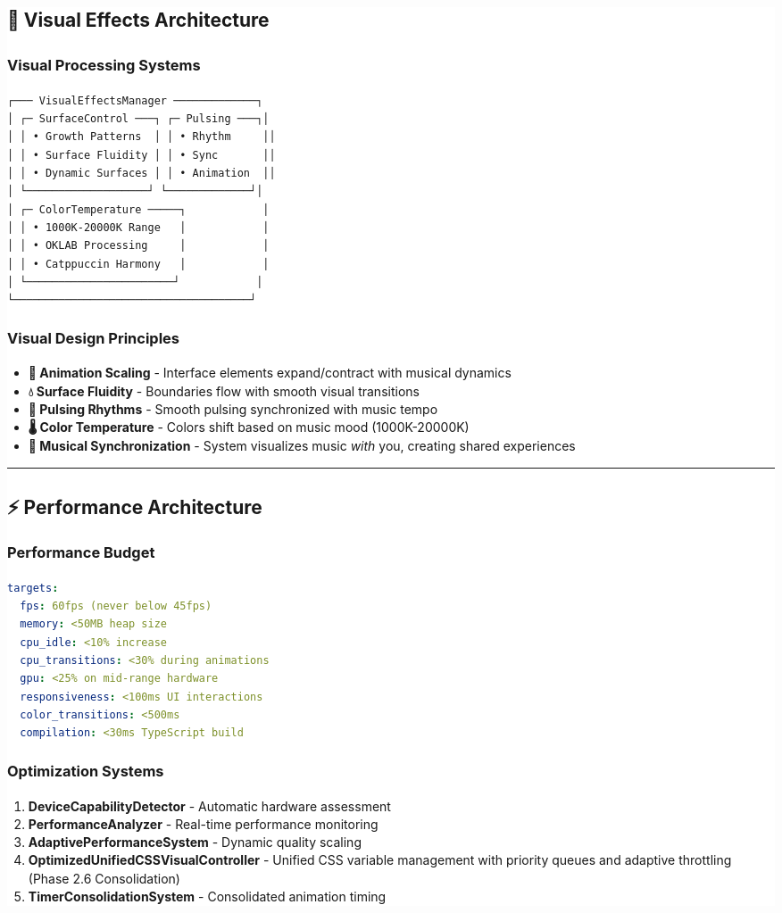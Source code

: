
## 🎨 Visual Effects Architecture

### Visual Processing Systems
```
┌─── VisualEffectsManager ─────────────┐
│ ┌─ SurfaceControl ───┐ ┌─ Pulsing ───┐│
│ │ • Growth Patterns  │ │ • Rhythm     ││
│ │ • Surface Fluidity │ │ • Sync       ││
│ │ • Dynamic Surfaces │ │ • Animation  ││
│ └───────────────────┘ └─────────────┘│
│ ┌─ ColorTemperature ─────┐            │
│ │ • 1000K-20000K Range   │            │
│ │ • OKLAB Processing     │            │
│ │ • Catppuccin Harmony   │            │
│ └───────────────────────┘            │
└─────────────────────────────────────┘
```

### Visual Design Principles
- **🌱 Animation Scaling** - Interface elements expand/contract with musical dynamics
- **💧 Surface Fluidity** - Boundaries flow with smooth visual transitions
- **💓 Pulsing Rhythms** - Smooth pulsing synchronized with music tempo
- **🌡️ Color Temperature** - Colors shift based on music mood (1000K-20000K)
- **🤝 Musical Synchronization** - System visualizes music *with* you, creating shared experiences

---

## ⚡ Performance Architecture

### Performance Budget
```yaml
targets:
  fps: 60fps (never below 45fps)
  memory: <50MB heap size
  cpu_idle: <10% increase
  cpu_transitions: <30% during animations
  gpu: <25% on mid-range hardware
  responsiveness: <100ms UI interactions
  color_transitions: <500ms
  compilation: <30ms TypeScript build
```

### Optimization Systems
1. **DeviceCapabilityDetector** - Automatic hardware assessment
2. **PerformanceAnalyzer** - Real-time performance monitoring
3. **AdaptivePerformanceSystem** - Dynamic quality scaling
4. **OptimizedUnifiedCSSVisualController** - Unified CSS variable management with priority queues and adaptive throttling (Phase 2.6 Consolidation)
5. **TimerConsolidationSystem** - Consolidated animation timing
